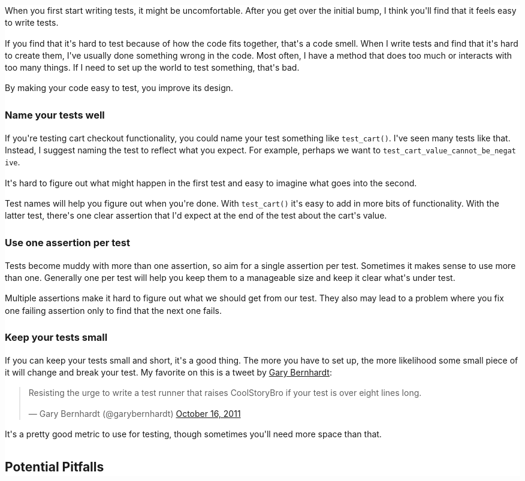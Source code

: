 When you first start writing tests, it might be uncomfortable. After you get over the initial bump, I think you'll
find that it feels easy to write tests.

If you find that it's hard to test because of how the code fits together, that's a code smell. When I write tests and find that it's hard to create them,
I've usually done something wrong in the code. Most often, I have a method that does too much or interacts with too many
things. If I need to set up the world to test something, that's
bad.

By making your code easy to test, you improve its design.

### Name your tests well

If you're testing cart checkout functionality, you could name your test
something like `test_cart()`. I've seen many tests like that. Instead, I suggest naming the test to reflect what you expect.
For example, perhaps we want to `test_cart_value_cannot_be_negative`.

It's hard to figure
out what might happen in the first test and easy to imagine what goes into the second.

Test names will help you figure out when you're done.
With `test_cart()` it's easy to add in more bits of functionality. With the latter test, there's one clear assertion that I'd expect at the end of the test about the cart's value.

### Use one assertion per test

Tests become muddy with more
than one assertion, so aim for a single assertion per test. Sometimes it makes
sense to use more than one. Generally one per test will help you keep them to a manageable
size and keep it clear what's under test.

Multiple assertions make it hard to figure out what we should get from our test.
They also may lead to a problem where you fix one failing assertion only to find that the next one fails.

### Keep your tests small

If you can keep your tests small and short, it's a good thing. The more you have
to set up, the more likelihood some small piece of it will change and break your
test. My favorite on this is a tweet by [Gary
Bernhardt](https://www.destroyallsoftware.com/screencasts):

<blockquote class="twitter-tweet" data-lang="en"><p lang="en"
dir="ltr">Resisting the urge to write a test runner that raises CoolStoryBro if
your test is over eight lines long.</p>&mdash; Gary Bernhardt (@garybernhardt)
<a href="https://twitter.com/garybernhardt/status/125711084878442496">October
16, 2011</a></blockquote>
<script async src="//platform.twitter.com/widgets.js" charset="utf-8"></script>

It's a pretty good metric to use for testing, though sometimes you'll need more space than that.


Potential Pitfalls
------------------

